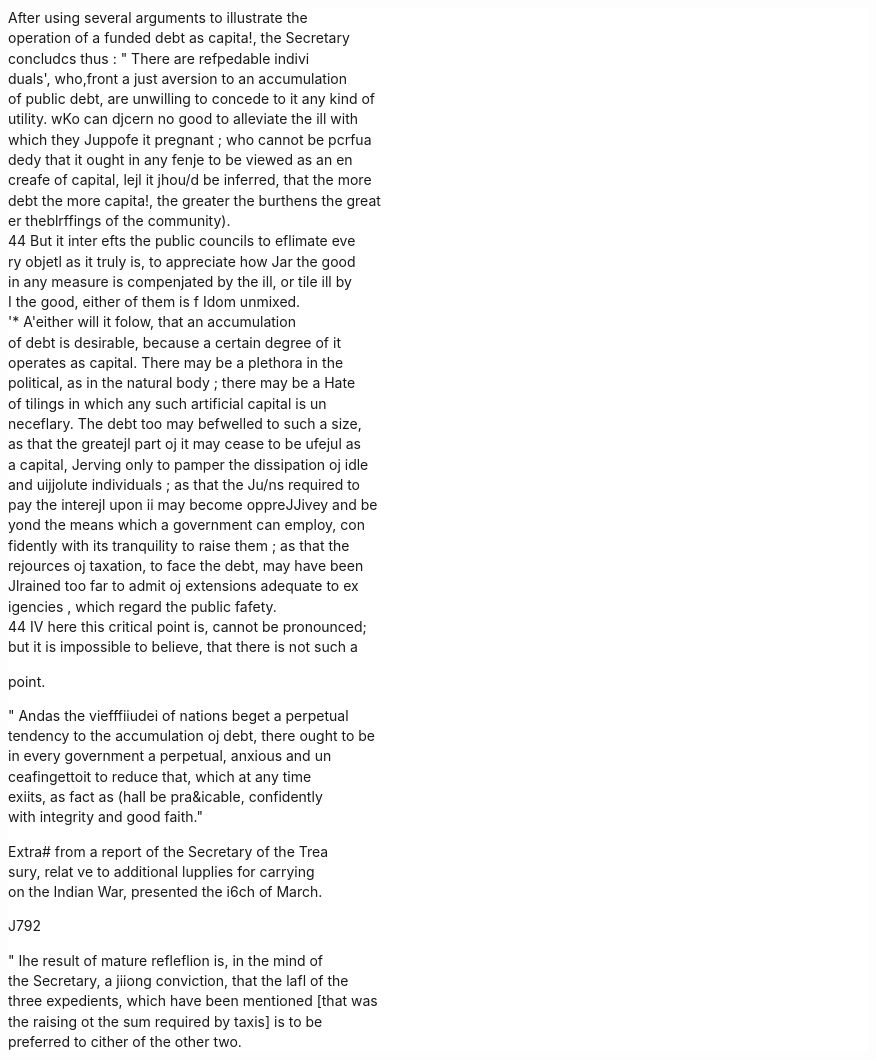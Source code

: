 After using several arguments to illustrate the  
operation of a funded debt as capita!, the Secretary  
concludcs thus : &quot; There are refpedable indivi­  
duals&#x27;, who,front a just aversion to an accumulation  
of public debt, are unwilling to concede to it any kind of  
utility. wKo can djcern no good to alleviate the ill with  
which they Juppofe it pregnant ; who cannot be pcrfua­  
dedy that it ought in any fenje to be viewed as an en­  
creafe of capital, lejl it jhou/d be inferred, that the more  
debt the more capita!, the greater the burthens the great­  
er theblrffings of the community).  
44 But it inter efts the public councils to eflimate eve­  
ry objetl as it truly is, to appreciate how Jar the good  
in any measure is compenjated by the ill, or tile ill by  
I the good, either of them is f Idom unmixed.  
&#x27;* A&#x27;either will it folow, that an accumulation  
of debt is desirable, because a certain degree of it  
operates as capital. There may be a plethora in the  
political, as in the natural body ; there may be a Hate  
of tilings in which any such artificial capital is un­  
neceflary. The debt too may befwelled to such a size,  
as that the greatejl part oj it may cease to be ufejul as  
a capital, Jerving only to pamper the dissipation oj idle  
and uijjolute individuals ; as that the Ju/ns required to  
pay the interejl upon ii may become oppreJJivey and be­  
yond the means which a government can employ, con­  
fidently with its tranquility to raise them ; as that the  
rejources oj taxation, to face the debt, may have been  
Jlrained too far to admit oj extensions adequate to ex­  
igencies , which regard the public fafety.  
44 IV here this critical point is, cannot be pronounced;  
but it is impossible to believe, that there is not such a  
  
point.  
  
&quot; Andas the viefffiiudei of nations beget a perpetual  
tendency to the accumulation oj debt, there ought to be  
in every government a perpetual, anxious and un­  
ceafingettoit to reduce that, which at any time  
exiits, as fact as (hall be pra&amp;icable, confidently  
with integrity and good faith.&quot;  
  
Extra# from a report of the Secretary of the Trea­  
sury, relat ve to additional lupplies for carrying  
on the Indian War, presented the i6ch of March.  
  
J792  
  
&quot; Ihe result of mature refleflion is, in the mind of  
the Secretary, a jiiong conviction, that the lafl of the  
three expedients, which have been mentioned [that was  
the raising ot the sum required by taxis] is to be  
preferred to cither of the other two.  
  
